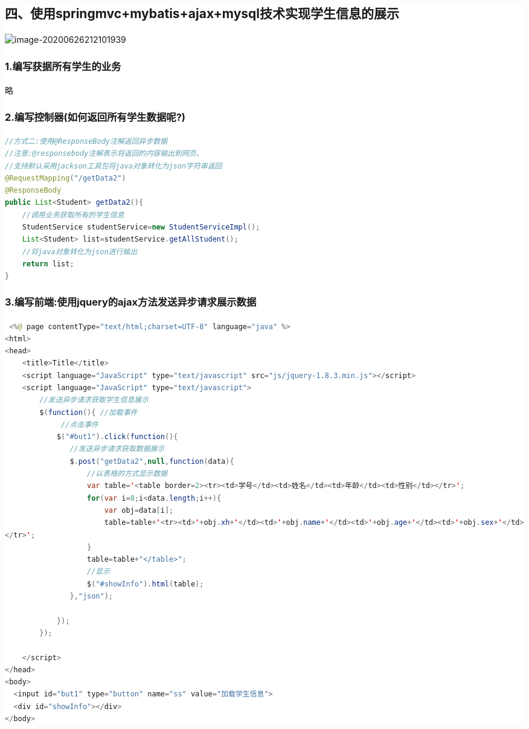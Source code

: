 ## 四、使用springmvc+mybatis+ajax+mysql技术实现学生信息的展示

![image-20200626212101939](C:\Users\hp\AppData\Roaming\Typora\typora-user-images\image-20200626212101939.png)

### 1.编写获据所有学生的业务

略

### 2.编写控制器(如何返回所有学生数据呢?)

```java
//方式二:使用@ResponseBody注解返回异步数据
//注意:@responsebody注解表示将返回的内容输出到网页、
//支持默认采用jackson工具包将java对象转化为json字符串返回
@RequestMapping("/getData2")
@ResponseBody
public List<Student> getData2(){
    //调用业务获取所有的学生信息
    StudentService studentService=new StudentServiceImpl();
    List<Student> list=studentService.getAllStudent();
    //将java对象转化为json进行输出
    return list;
}
```

### 3.编写前端:使用jquery的ajax方法发送异步请求展示数据

  

```java
 <%@ page contentType="text/html;charset=UTF-8" language="java" %>
<html>
<head>
    <title>Title</title>
    <script language="JavaScript" type="text/javascript" src="js/jquery-1.8.3.min.js"></script>
    <script language="JavaScript" type="text/javascript">
        //发送异步请求获取学生信息展示
        $(function(){ //加载事件
             //点击事件
            $("#but1").click(function(){
               //发送异步请求获取数据展示
               $.post("getData2",null,function(data){
                   //以表格的方式显示数据
                   var table='<table border=2><tr><td>学号</td><td>姓名</td><td>年龄</td><td>性别</td></tr>';
                   for(var i=0;i<data.length;i++){
                       var obj=data[i];
                       table=table+'<tr><td>'+obj.xh+'</td><td>'+obj.name+'</td><td>'+obj.age+'</td><td>'+obj.sex+'</td></tr>';
                   }
                   table=table+"</table>";
                   //显示
                   $("#showInfo").html(table);
               },"json");

            });
        });

    </script>
</head>
<body>
  <input id="but1" type="button" name="ss" value="加载学生信息">
  <div id="showInfo"></div>
</body>
```